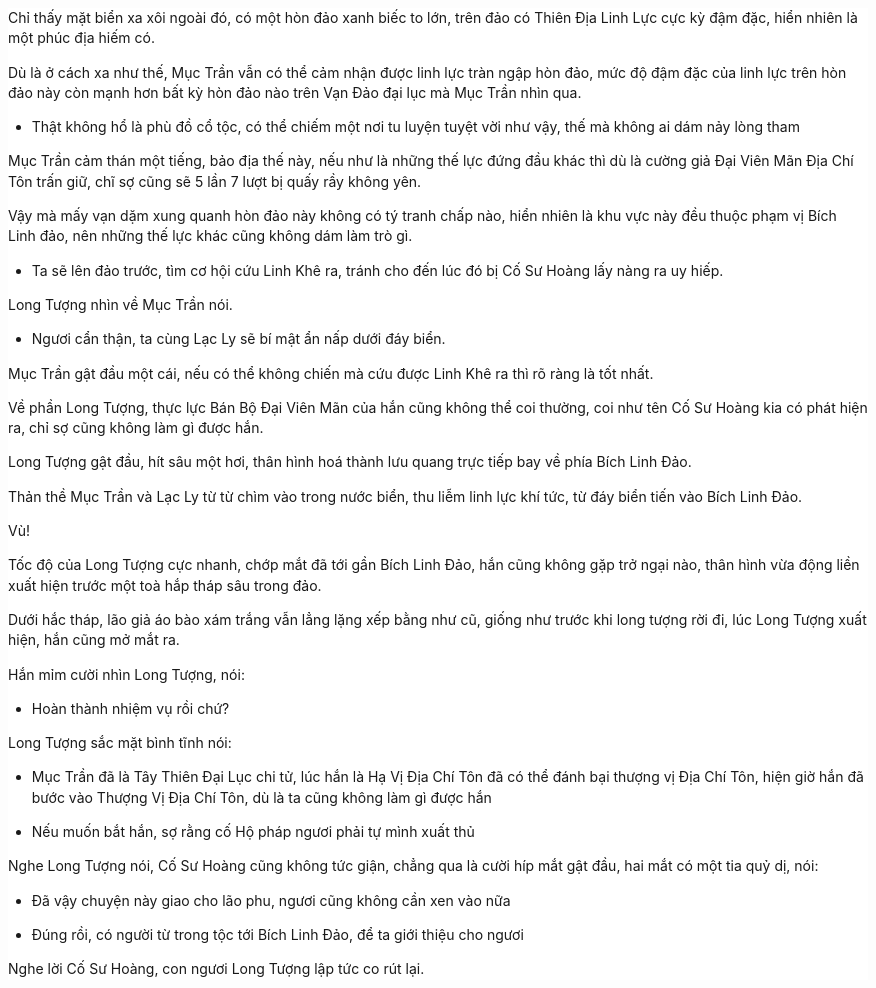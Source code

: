 Chỉ thấy mặt biển xa xôi ngoài đó, có một hòn đảo xanh biếc to lớn, trên đảo có Thiên Địa Linh Lực cực kỳ đậm đặc, hiển nhiên là một phúc địa hiếm có.

Dù là ở cách xa như thế, Mục Trần vẫn có thể cảm nhận được linh lực tràn ngập hòn đảo, mức độ đậm đặc của linh lực trên hòn đảo này còn mạnh hơn bất kỳ hòn đảo nào trên Vạn Đảo đại lục mà Mục Trần nhìn qua.

- Thật không hổ là phù đồ cổ tộc, có thể chiếm một nơi tu luyện tuyệt vời như vậy, thế mà không ai dám nảy lòng tham

Mục Trần cảm thán một tiếng, bảo địa thế này, nếu như là những thế lực đứng đầu khác thì dù là cường giả Đại Viên Mãn Địa Chí Tôn trấn giữ, chĩ sợ cũng sẽ 5 lần 7 lượt bị quấy rầy không yên.

Vậy mà mấy vạn dặm xung quanh hòn đảo này không có tý tranh chấp nào, hiển nhiên là khu vực này đều thuộc phạm vị Bích Linh đảo, nên những thế lực khác cũng không dám làm trò gì.

- Ta sẽ lên đảo trước, tìm cơ hội cứu Linh Khê ra, tránh cho đến lúc đó bị Cố Sư Hoàng lấy nàng ra uy hiếp.

Long Tượng nhìn về Mục Trần nói.

- Ngươi cẩn thận, ta cùng Lạc Ly sẽ bí mật ẩn nấp dưới đáy biển.

Mục Trần gật đầu một cái, nếu có thể không chiến mà cứu được Linh Khê ra thì rõ ràng là tốt nhất.

Về phần Long Tượng, thực lực Bán Bộ Đại Viên Mãn của hắn cũng không thể coi thường, coi như tên Cố Sư Hoàng kia có phát hiện ra, chỉ sợ cũng không làm gì được hắn.

Long Tượng gật đầu, hít sâu một hơi, thân hình hoá thành lưu quang trực tiếp bay về phía Bích Linh Đảo.

Thản thề Mục Trần và Lạc Ly từ từ chìm vào trong nước biển, thu liễm linh lực khí tức, từ đáy biển tiến vào Bích Linh Đảo.

Vù!

Tốc độ của Long Tượng cực nhanh, chớp mắt đã tới gần Bích Linh Đảo, hắn cũng không gặp trở ngại nào, thân hình vừa động liền xuất hiện trước một toà hắp tháp sâu trong đảo.

Dưới hắc tháp, lão giả áo bào xám trắng vẫn lẳng lặng xếp bằng như cũ, giống như trước khi long tượng rời đi, lúc Long Tượng xuất hiện, hắn cũng mở mắt ra.

Hắn mỉm cười nhìn Long Tượng, nói:

- Hoàn thành nhiệm vụ rồi chứ?

Long Tượng sắc mặt bình tĩnh nói:

- Mục Trần đã là Tây Thiên Đại Lục chi tử, lúc hắn là Hạ Vị Địa Chí Tôn đã có thể đánh bại thượng vị Địa Chí Tôn, hiện giờ hắn đã bước vào Thượng Vị Địa Chí Tôn, dù là ta cũng không làm gì được hắn

- Nếu muốn bắt hắn, sợ rằng cố Hộ pháp ngươi phải tự mình xuất thủ

Nghe Long Tượng nói, Cố Sư Hoàng cũng không tức giận, chẳng qua là cười híp mắt gật đầu, hai mắt có một tia quỷ dị, nói:

- Đã vậy chuyện này giao cho lão phu, ngươi cũng không cần xen vào nữa

- Đúng rồi, có người từ trong tộc tới Bích Linh Đảo, để ta giới thiệu cho ngươi

Nghe lời Cố Sư Hoàng, con ngươi Long Tượng lập tức co rút lại.
